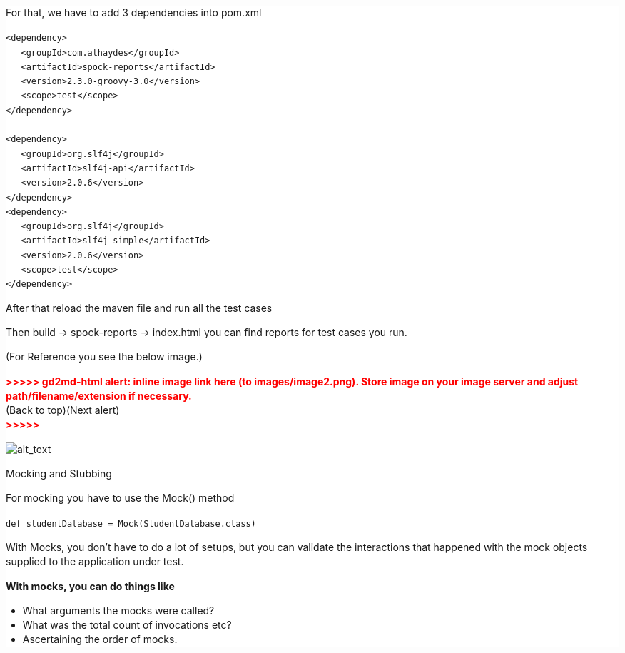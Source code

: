 For that, we have to add 3 dependencies into pom.xml


```
<dependency>
   <groupId>com.athaydes</groupId>
   <artifactId>spock-reports</artifactId>
   <version>2.3.0-groovy-3.0</version>
   <scope>test</scope>
</dependency>

<dependency>
   <groupId>org.slf4j</groupId>
   <artifactId>slf4j-api</artifactId>
   <version>2.0.6</version>
</dependency>
<dependency>
   <groupId>org.slf4j</groupId>
   <artifactId>slf4j-simple</artifactId>
   <version>2.0.6</version>
   <scope>test</scope>
</dependency>
```


After that reload the maven file and run all the test cases 

Then build -> spock-reports -> index.html you can find reports for test cases you run.

(For Reference you see the below image.)



<p id="gdcalert2" ><span style="color: red; font-weight: bold">>>>>>  gd2md-html alert: inline image link here (to images/image2.png). Store image on your image server and adjust path/filename/extension if necessary. </span><br>(<a href="#">Back to top</a>)(<a href="#gdcalert3">Next alert</a>)<br><span style="color: red; font-weight: bold">>>>>> </span></p>


![alt_text](images/image2.png "image_tooltip")


Mocking and Stubbing

For mocking you have to use the Mock() method 


```
def studentDatabase = Mock(StudentDatabase.class)
```


With Mocks, you don’t have to do a lot of setups, but you can validate the interactions that happened with the mock objects supplied to the application under test.

**With mocks, you can do things like**



* What arguments the mocks were called?
* What was the total count of invocations etc?
* Ascertaining the order of mocks.
